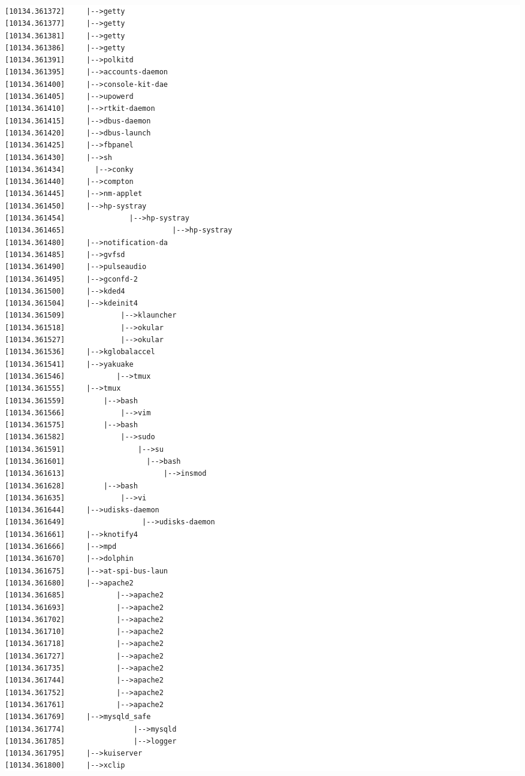 ```txt
[10134.361372]     |-->getty
[10134.361377]     |-->getty
[10134.361381]     |-->getty
[10134.361386]     |-->getty
[10134.361391]     |-->polkitd
[10134.361395]     |-->accounts-daemon
[10134.361400]     |-->console-kit-dae
[10134.361405]     |-->upowerd
[10134.361410]     |-->rtkit-daemon
[10134.361415]     |-->dbus-daemon
[10134.361420]     |-->dbus-launch
[10134.361425]     |-->fbpanel
[10134.361430]     |-->sh
[10134.361434]       |-->conky
[10134.361440]     |-->compton
[10134.361445]     |-->nm-applet
[10134.361450]     |-->hp-systray
[10134.361454]               |-->hp-systray
[10134.361465]                         |-->hp-systray
[10134.361480]     |-->notification-da
[10134.361485]     |-->gvfsd
[10134.361490]     |-->pulseaudio
[10134.361495]     |-->gconfd-2
[10134.361500]     |-->kded4
[10134.361504]     |-->kdeinit4
[10134.361509]             |-->klauncher
[10134.361518]             |-->okular
[10134.361527]             |-->okular
[10134.361536]     |-->kglobalaccel
[10134.361541]     |-->yakuake
[10134.361546]            |-->tmux
[10134.361555]     |-->tmux
[10134.361559]         |-->bash
[10134.361566]             |-->vim
[10134.361575]         |-->bash
[10134.361582]             |-->sudo
[10134.361591]                 |-->su
[10134.361601]                   |-->bash
[10134.361613]                       |-->insmod
[10134.361628]         |-->bash
[10134.361635]             |-->vi
[10134.361644]     |-->udisks-daemon
[10134.361649]                  |-->udisks-daemon
[10134.361661]     |-->knotify4
[10134.361666]     |-->mpd
[10134.361670]     |-->dolphin
[10134.361675]     |-->at-spi-bus-laun
[10134.361680]     |-->apache2
[10134.361685]            |-->apache2
[10134.361693]            |-->apache2
[10134.361702]            |-->apache2
[10134.361710]            |-->apache2
[10134.361718]            |-->apache2
[10134.361727]            |-->apache2
[10134.361735]            |-->apache2
[10134.361744]            |-->apache2
[10134.361752]            |-->apache2
[10134.361761]            |-->apache2
[10134.361769]     |-->mysqld_safe
[10134.361774]                |-->mysqld
[10134.361785]                |-->logger
[10134.361795]     |-->kuiserver
[10134.361800]     |-->xclip
```